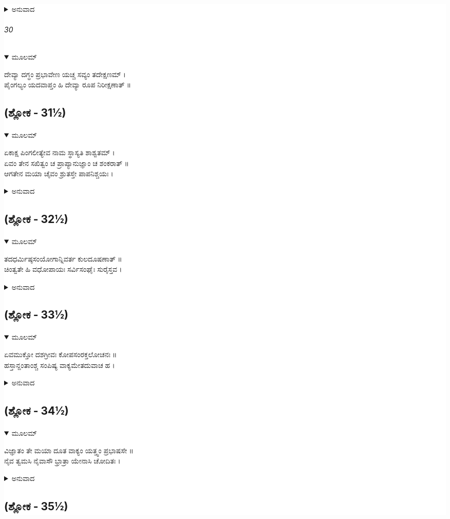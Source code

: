 <details><summary>ಅನುವಾದ</summary></details>

###### 30


<details open><summary>ಮೂಲಮ್</summary>

ದೇವ್ಯಾ ದಗ್ಧಂ ಪ್ರಭಾವೇಣ ಯಚ್ಚ ಸವ್ಯಂ ತದೇಕ್ಷಣಮ್ ।  
ಪೈಂಗಲ್ಯಂ ಯದವಾಪ್ತಂ ಹಿ ದೇವ್ಯಾ ರೂಪ ನಿರೀಕ್ಷಣಾತ್ ॥
</details>

## (ಶ್ಲೋಕ - 31½)


<details open><summary>ಮೂಲಮ್</summary>

ಏಕಾಕ್ಷ ಪಿಂಗಲೀತ್ಯೇವ ನಾಮ ಸ್ಥಾಸ್ಯತಿ ಶಾಶ್ವತಮ್ ।  
ಏವಂ ತೇನ ಸಖಿತ್ವಂ ಚ ಪ್ರಾಪ್ಯಾನುಜ್ಞಾಂ ಚ ಶಂಕರಾತ್ ॥  
ಆಗತೇನ ಮಯಾ ಚೈವಂ ಶ್ರುತಸ್ತೇ ಪಾಪನಿಶ್ಚಯಃ ।
</details>

<details><summary>ಅನುವಾದ</summary></details>

## (ಶ್ಲೋಕ - 32½)


<details open><summary>ಮೂಲಮ್</summary>

ತದಧರ್ಮಿಷ್ಠಸಂಯೋಗಾನ್ನಿವರ್ತ ಕುಲದೂಷಣಾತ್ ॥  
ಚಿಂತ್ವತೇ ಹಿ ವಧೋಪಾಯಃ ಸರ್ವಿಸಂಘೈಃ ಸುರೈಸ್ತವ ।
</details>

<details><summary>ಅನುವಾದ</summary></details>

## (ಶ್ಲೋಕ - 33½)


<details open><summary>ಮೂಲಮ್</summary>

ಏವಮುಕ್ತೋ ದಶಗ್ರೀವಃ ಕೋಪಸಂರಕ್ತಲೋಚನಃ ॥  
ಹಸ್ತಾನ್ದಂತಾಂಶ್ಚ ಸಂಪಿಷ್ಯ ವಾಕ್ಯಮೇತದುವಾಚ ಹ ।
</details>

<details><summary>ಅನುವಾದ</summary></details>

## (ಶ್ಲೋಕ - 34½)


<details open><summary>ಮೂಲಮ್</summary>

ವಿಜ್ಞಾತಂ ತೇ ಮಯಾ ದೂತ ವಾಕ್ಯಂ ಯತ್ತ್ವಂ ಪ್ರಭಾಷಸೇ ॥  
ನೈವ ತ್ವಮಸಿ ನೈವಾಸೌ ಭ್ರಾತ್ರಾ ಯೇನಾಸಿ ಚೋದಿತಃ ।
</details>

<details><summary>ಅನುವಾದ</summary></details>

## (ಶ್ಲೋಕ - 35½)
